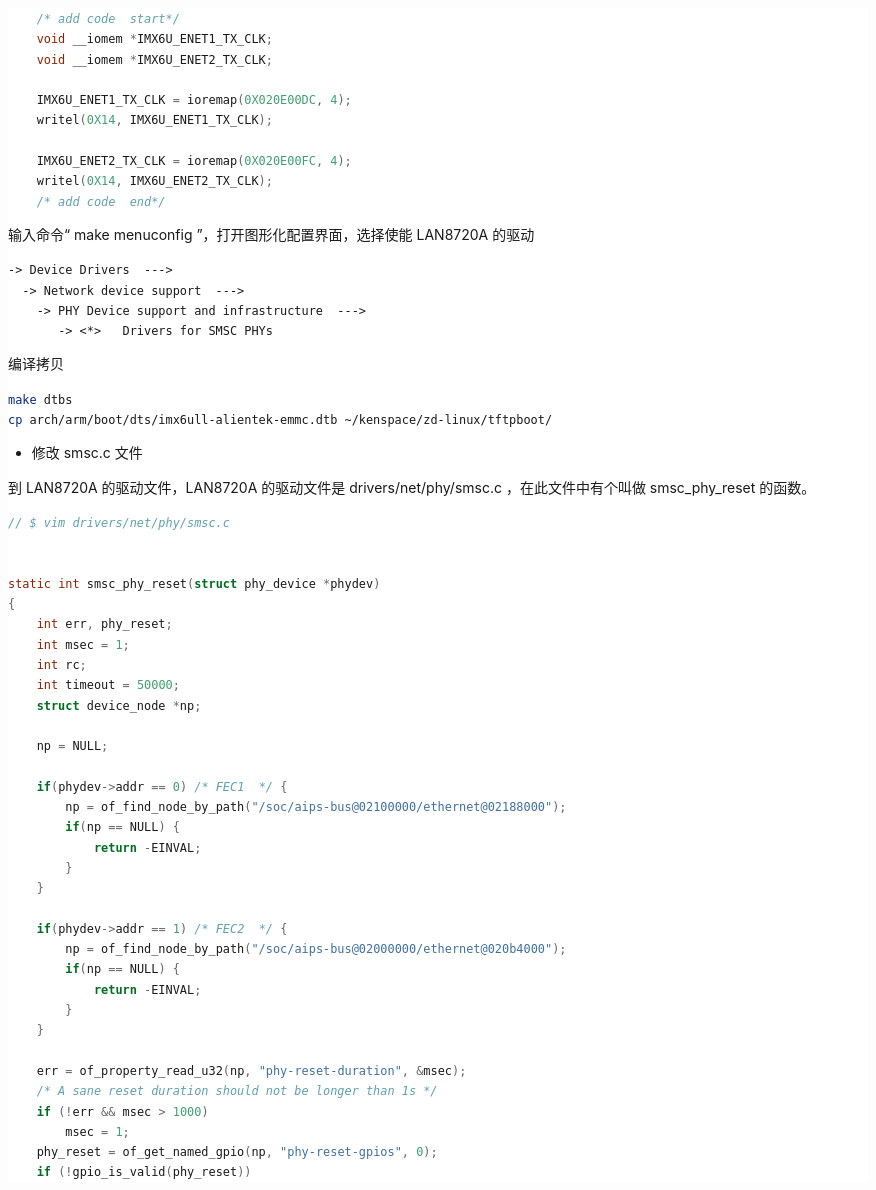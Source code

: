 
```c
	/* add code  start*/
	void __iomem *IMX6U_ENET1_TX_CLK;
	void __iomem *IMX6U_ENET2_TX_CLK;

	IMX6U_ENET1_TX_CLK = ioremap(0X020E00DC, 4);
	writel(0X14, IMX6U_ENET1_TX_CLK);

	IMX6U_ENET2_TX_CLK = ioremap(0X020E00FC, 4);
	writel(0X14, IMX6U_ENET2_TX_CLK);
	/* add code  end*/
```

输入命令“ make menuconfig ”，打开图形化配置界面，选择使能 LAN8720A 的驱动

```
-> Device Drivers  --->  
  -> Network device support  --->  
    -> PHY Device support and infrastructure  --->
       -> <*>   Drivers for SMSC PHYs    
```

编译拷贝

```sh
make dtbs
cp arch/arm/boot/dts/imx6ull-alientek-emmc.dtb ~/kenspace/zd-linux/tftpboot/
```

- 修改 smsc.c 文件

到 LAN8720A 的驱动文件，LAN8720A 的驱动文件是 drivers/net/phy/smsc.c ，在此文件中有个叫做 smsc_phy_reset 的函数。

```c
// $ vim drivers/net/phy/smsc.c


static int smsc_phy_reset(struct phy_device *phydev)
{
	int err, phy_reset;
	int msec = 1;
	int rc;
	int timeout = 50000;
	struct device_node *np;

	np = NULL;

	if(phydev->addr == 0) /* FEC1  */ {
		np = of_find_node_by_path("/soc/aips-bus@02100000/ethernet@02188000");
		if(np == NULL) {
			return -EINVAL;
		}
	}

	if(phydev->addr == 1) /* FEC2  */ {
		np = of_find_node_by_path("/soc/aips-bus@02000000/ethernet@020b4000");
		if(np == NULL) {
			return -EINVAL;
		}
	}

	err = of_property_read_u32(np, "phy-reset-duration", &msec);
	/* A sane reset duration should not be longer than 1s */
	if (!err && msec > 1000)
		msec = 1;
	phy_reset = of_get_named_gpio(np, "phy-reset-gpios", 0);
	if (!gpio_is_valid(phy_reset))
```